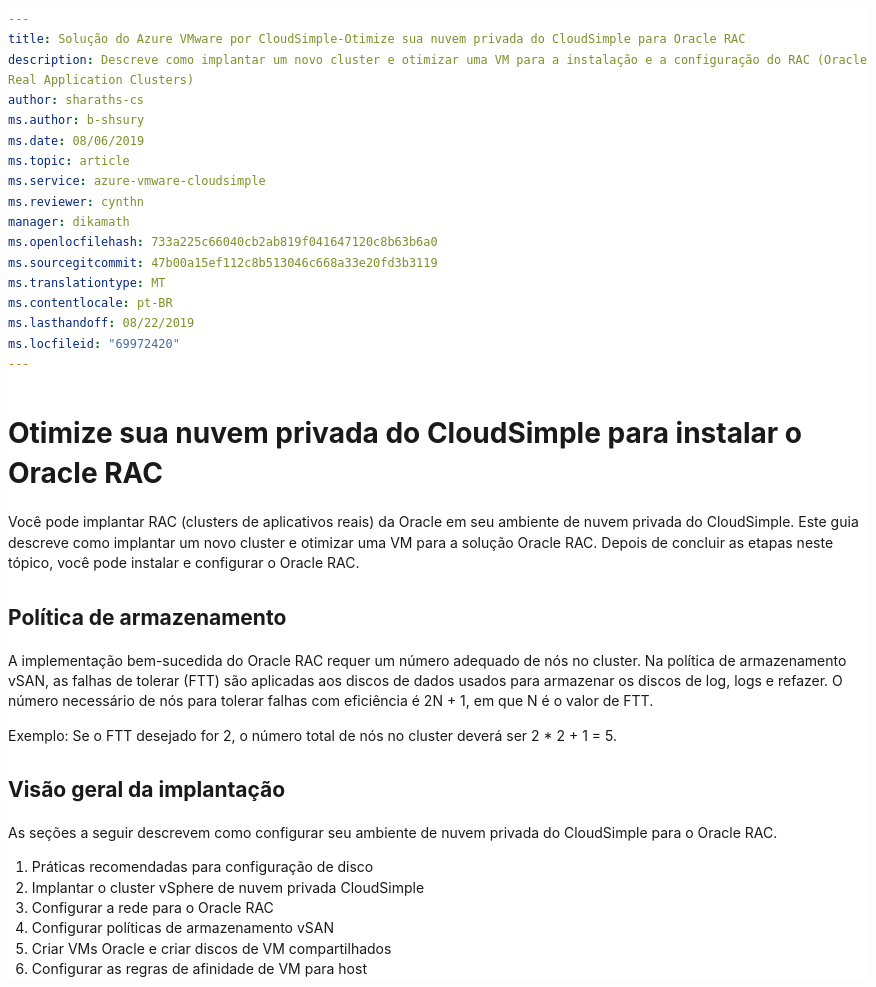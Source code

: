 ```yaml
---
title: Solução do Azure VMware por CloudSimple-Otimize sua nuvem privada do CloudSimple para Oracle RAC
description: Descreve como implantar um novo cluster e otimizar uma VM para a instalação e a configuração do RAC (Oracle Real Application Clusters)
author: sharaths-cs
ms.author: b-shsury
ms.date: 08/06/2019
ms.topic: article
ms.service: azure-vmware-cloudsimple
ms.reviewer: cynthn
manager: dikamath
ms.openlocfilehash: 733a225c66040cb2ab819f041647120c8b63b6a0
ms.sourcegitcommit: 47b00a15ef112c8b513046c668a33e20fd3b3119
ms.translationtype: MT
ms.contentlocale: pt-BR
ms.lasthandoff: 08/22/2019
ms.locfileid: "69972420"
---
```

# <a name="optimize-your-cloudsimple-private-cloud-for-installing-oracle-rac"></a>Otimize sua nuvem privada do CloudSimple para instalar o Oracle RAC

Você pode implantar RAC (clusters de aplicativos reais) da Oracle em seu ambiente de nuvem privada do CloudSimple. Este guia descreve como implantar um novo cluster e otimizar uma VM para a solução Oracle RAC. Depois de concluir as etapas neste tópico, você pode instalar e configurar o Oracle RAC.

## <a name="storage-policy"></a>Política de armazenamento

A implementação bem-sucedida do Oracle RAC requer um número adequado de nós no cluster.  Na política de armazenamento vSAN, as falhas de tolerar (FTT) são aplicadas aos discos de dados usados para armazenar os discos de log, logs e refazer.  O número necessário de nós para tolerar falhas com eficiência é 2N + 1, em que N é o valor de FTT.

Exemplo: Se o FTT desejado for 2, o número total de nós no cluster deverá ser 2 * 2 + 1 = 5.

## <a name="overview-of-deployment"></a>Visão geral da implantação

As seções a seguir descrevem como configurar seu ambiente de nuvem privada do CloudSimple para o Oracle RAC.

1. Práticas recomendadas para configuração de disco
2. Implantar o cluster vSphere de nuvem privada CloudSimple
3. Configurar a rede para o Oracle RAC
4. Configurar políticas de armazenamento vSAN
5. Criar VMs Oracle e criar discos de VM compartilhados
6. Configurar as regras de afinidade de VM para host
